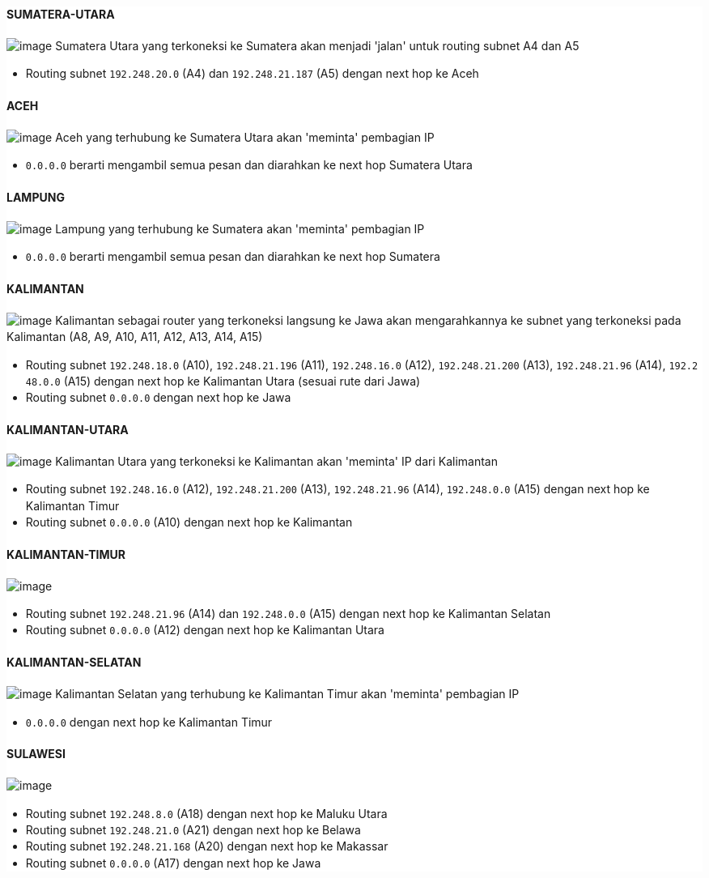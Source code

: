 #### SUMATERA-UTARA
![image](https://github.com/GabriellaErlinda/Jarkom-Modul-4-IT30-2024/assets/128443451/6a57b5f5-e6d6-49ca-a9e0-b5b69e9f4cb8)
Sumatera Utara yang terkoneksi ke Sumatera akan menjadi 'jalan' untuk routing subnet A4 dan A5
- Routing subnet `192.248.20.0` (A4) dan `192.248.21.187` (A5) dengan next hop ke Aceh

#### ACEH
![image](https://github.com/GabriellaErlinda/Jarkom-Modul-4-IT30-2024/assets/128443451/4c377fbe-2912-4066-920b-b95212efe392)
Aceh yang terhubung ke Sumatera Utara akan 'meminta' pembagian IP
- `0.0.0.0` berarti mengambil semua pesan dan diarahkan ke next hop Sumatera Utara

#### LAMPUNG
![image](https://github.com/GabriellaErlinda/Jarkom-Modul-4-IT30-2024/assets/128443451/a5284a76-161c-461c-b4b3-8b8809da5fef)
Lampung yang terhubung ke Sumatera akan 'meminta' pembagian IP
- `0.0.0.0` berarti mengambil semua pesan dan diarahkan ke next hop Sumatera 

#### KALIMANTAN
![image](https://github.com/GabriellaErlinda/Jarkom-Modul-4-IT30-2024/assets/128443451/3f572b55-366a-4a46-a737-ede1d0aab69d)
Kalimantan sebagai router yang terkoneksi langsung ke Jawa akan mengarahkannya ke subnet yang terkoneksi pada Kalimantan (A8, A9, A10, A11, A12, A13, A14, A15)
- Routing subnet `192.248.18.0` (A10), `192.248.21.196` (A11), `192.248.16.0` (A12), `192.248.21.200` (A13), `192.248.21.96` (A14), `192.248.0.0` (A15) dengan next hop ke Kalimantan Utara (sesuai rute dari Jawa) 
- Routing subnet `0.0.0.0` dengan next hop ke Jawa

#### KALIMANTAN-UTARA
![image](https://github.com/GabriellaErlinda/Jarkom-Modul-4-IT30-2024/assets/128443451/d06a7b44-387f-4e3b-8512-4259cba6b782)
Kalimantan Utara yang terkoneksi ke Kalimantan akan 'meminta' IP dari Kalimantan
- Routing subnet `192.248.16.0` (A12), `192.248.21.200` (A13), `192.248.21.96` (A14), `192.248.0.0` (A15) dengan next hop ke Kalimantan Timur
- Routing subnet `0.0.0.0` (A10) dengan next hop ke Kalimantan

#### KALIMANTAN-TIMUR
![image](https://github.com/GabriellaErlinda/Jarkom-Modul-4-IT30-2024/assets/128443451/20aa16f1-e95a-44d9-b3e1-7053668ab556)
- Routing subnet `192.248.21.96` (A14) dan `192.248.0.0` (A15) dengan next hop ke Kalimantan Selatan
- Routing subnet `0.0.0.0` (A12) dengan next hop ke Kalimantan Utara

#### KALIMANTAN-SELATAN
![image](https://github.com/GabriellaErlinda/Jarkom-Modul-4-IT30-2024/assets/128443451/7341de1e-2e9f-4d05-9cf1-44642d4ca403)
Kalimantan Selatan yang terhubung ke Kalimantan Timur akan 'meminta' pembagian IP
- `0.0.0.0` dengan next hop ke Kalimantan Timur 

#### SULAWESI
![image](https://github.com/GabriellaErlinda/Jarkom-Modul-4-IT30-2024/assets/128443451/61003fcf-4f2a-4210-b4f7-95c7d0d83ccf)
- Routing subnet `192.248.8.0` (A18) dengan next hop ke Maluku Utara
- Routing subnet `192.248.21.0` (A21) dengan next hop ke Belawa
- Routing subnet `192.248.21.168` (A20) dengan next hop ke Makassar
- Routing subnet `0.0.0.0` (A17) dengan next hop ke Jawa
